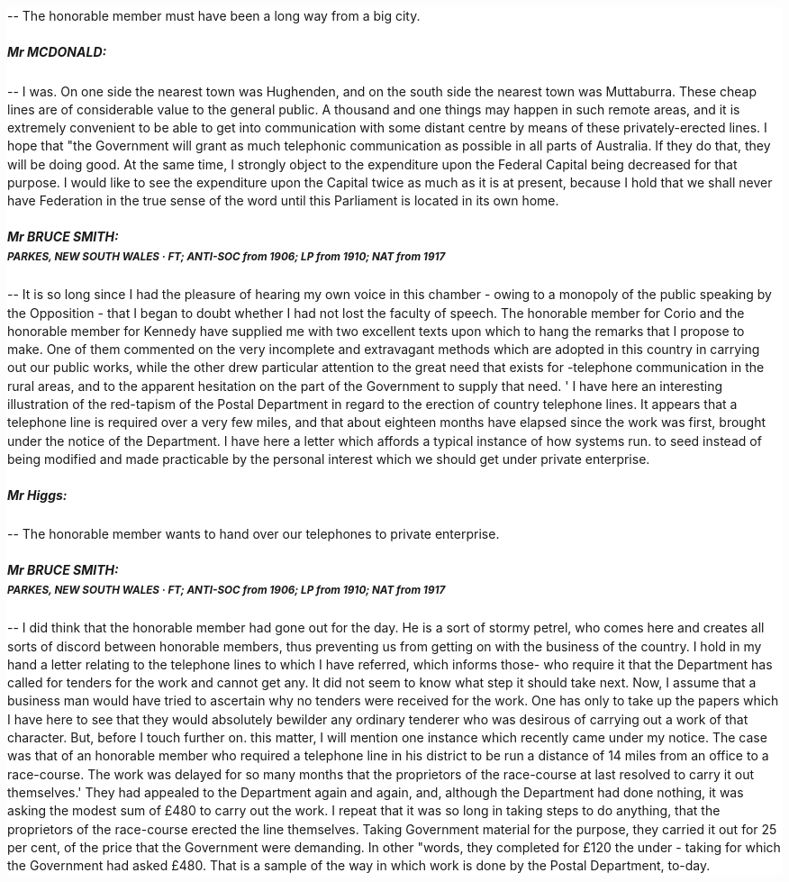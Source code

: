 -- The honorable member must have been a long way from a big city. 

##### Mr MCDONALD:

-- I was. On one side the nearest town was Hughenden, and on the south side the nearest town was Muttaburra. These cheap lines are of considerable value to the general public. A thousand and one things may happen in such remote areas, and it is extremely convenient to be able to get into communication with some distant centre by means of these privately-erected lines. I hope that "the Government will grant as much telephonic communication as possible in all parts of Australia. If they do that, they will be doing good. At the same time, I strongly object to the expenditure upon the Federal Capital being decreased for that purpose. I would like to see the expenditure upon the Capital twice as much as it is at present, because I hold that we shall never have Federation in the true sense of the word until this Parliament is located in its own home. 

##### Mr BRUCE SMITH:<br><small class="text-muted">PARKES, NEW SOUTH WALES &middot; FT; ANTI-SOC from 1906; LP from 1910; NAT from 1917</small>

-- It is so long since I had the pleasure of hearing my own voice in this chamber - owing to a monopoly of the public speaking by the Opposition - that I began to doubt whether I had not lost the faculty of speech. The honorable member for Corio and the honorable member for Kennedy have supplied me with two excellent texts upon which to hang the remarks that I propose to make. One of them commented on the very incomplete and extravagant methods which are adopted in this country in carrying out our public works, while the other drew particular attention to the great need that exists for -telephone communication in the rural areas, and to the apparent hesitation on the part of the Government to supply that need. ' I have here an interesting illustration of the  red-tapism  of the Postal Department in regard to the erection of country telephone lines. It appears that a telephone line is required over a very few miles, and that about eighteen months have elapsed since the work was first, brought under the notice of the Department. I have here a letter which affords a typical instance of how systems run. to seed instead of being modified and made practicable by the personal interest which we should get under private enterprise. 

##### Mr Higgs:

-- The honorable member wants to hand over our telephones to private enterprise. 

##### Mr BRUCE SMITH:<br><small class="text-muted">PARKES, NEW SOUTH WALES &middot; FT; ANTI-SOC from 1906; LP from 1910; NAT from 1917</small>

-- I did think that the honorable member had gone out for the day. He is a sort of stormy petrel, who comes here and creates all sorts of discord between honorable members, thus preventing us from getting on with the business of the country. I hold in my hand a letter relating to the telephone lines to which I have referred, which informs those- who require it that the Department has called for tenders for the work and cannot get any. It did not seem to know what step it should take next. Now, I assume that a business man would have tried to ascertain why no tenders were received for the work. One has only to take up the papers which I have here to see that they would absolutely bewilder any ordinary tenderer who was desirous of carrying out a work of that character. But, before I touch further on. this matter, I will mention one instance which recently came under my notice. The case was that of an honorable member who required a telephone line in his district to be run a distance of 14 miles from an office to a race-course. The work was delayed for so many months that the proprietors of the race-course at last resolved to carry it out themselves.' They had appealed to the Department again and again, and, although the Department had done nothing, it was asking the modest sum of £480 to carry out the work. I repeat that it was so long in taking steps to do anything, that the proprietors of the race-course erected the line themselves. Taking Government material for the purpose, they carried it out for 25 per cent, of the price that the Government were demanding. In other "words, they completed for £120 the under - taking for which the Government had asked £480. That is a sample of the way in which work is done by the Postal Department, to-day. 
